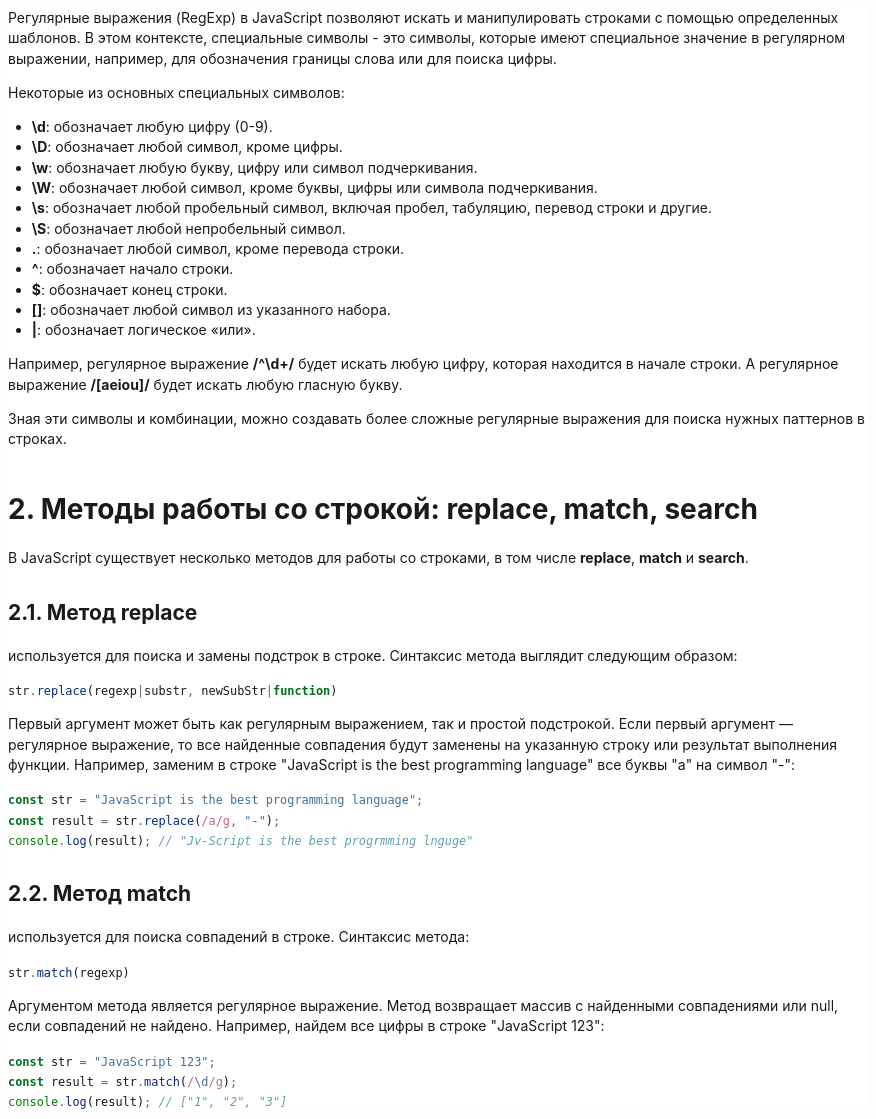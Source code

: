 Регулярные выражения (RegExp) в JavaScript позволяют искать и манипулировать строками с помощью определенных шаблонов. В этом контексте, специальные символы - это символы, которые имеют специальное значение в регулярном выражении, например, для обозначения границы слова или для поиска цифры.

Некоторые из основных специальных символов:

- **\d**: обозначает любую цифру (0-9).
- **\D**: обозначает любой символ, кроме цифры.
- **\w**: обозначает любую букву, цифру или символ подчеркивания.
- **\W**: обозначает любой символ, кроме буквы, цифры или символа подчеркивания.
- **\s**: обозначает любой пробельный символ, включая пробел, табуляцию, перевод строки и другие.
- **\S**: обозначает любой непробельный символ.
- **.**: обозначает любой символ, кроме перевода строки.
- **^**: обозначает начало строки.
- **$**: обозначает конец строки.
- **[]**: обозначает любой символ из указанного набора.
- **|**: обозначает логическое «или».

Например, регулярное выражение **/^\d+/** будет искать любую цифру, которая находится в начале строки. А регулярное выражение **/[aeiou]/** будет искать любую гласную букву.

Зная эти символы и комбинации, можно создавать более сложные регулярные выражения для поиска нужных паттернов в строках.


# 2. Методы работы со строкой: replace, match, search

В JavaScript существует несколько методов для работы со строками, в том числе **replace**, **match** и **search**.

## 2.1. Метод replace
используется для поиска и замены подстрок в строке. Синтаксис метода выглядит следующим образом:
```ts
str.replace(regexp|substr, newSubStr|function)
```

Первый аргумент может быть как регулярным выражением, так и простой подстрокой. Если первый аргумент — регулярное выражение, то все найденные совпадения будут заменены на указанную строку или результат выполнения функции. Например, заменим в строке "JavaScript is the best programming language" все буквы "a" на символ "-":
```ts
const str = "JavaScript is the best programming language";
const result = str.replace(/a/g, "-");
console.log(result); // "Jv-Script is the best progrmming lnguge"
```

## 2.2. Метод match
используется для поиска совпадений в строке. Синтаксис метода:
```ts
str.match(regexp)
```

Аргументом метода является регулярное выражение. Метод возвращает массив с найденными совпадениями или null, если совпадений не найдено. Например, найдем все цифры в строке "JavaScript 123":
```ts
const str = "JavaScript 123";
const result = str.match(/\d/g);
console.log(result); // ["1", "2", "3"]
```
